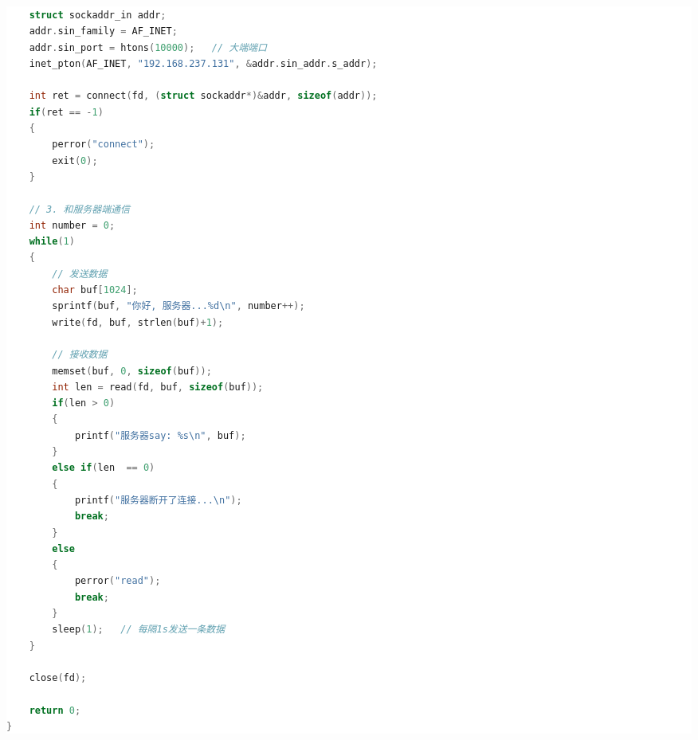 ```c
    struct sockaddr_in addr;
    addr.sin_family = AF_INET;
    addr.sin_port = htons(10000);   // 大端端口
    inet_pton(AF_INET, "192.168.237.131", &addr.sin_addr.s_addr);

    int ret = connect(fd, (struct sockaddr*)&addr, sizeof(addr));
    if(ret == -1)
    {
        perror("connect");
        exit(0);
    }

    // 3. 和服务器端通信
    int number = 0;
    while(1)
    {
        // 发送数据
        char buf[1024];
        sprintf(buf, "你好, 服务器...%d\n", number++);
        write(fd, buf, strlen(buf)+1);
        
        // 接收数据
        memset(buf, 0, sizeof(buf));
        int len = read(fd, buf, sizeof(buf));
        if(len > 0)
        {
            printf("服务器say: %s\n", buf);
        }
        else if(len  == 0)
        {
            printf("服务器断开了连接...\n");
            break;
        }
        else
        {
            perror("read");
            break;
        }
        sleep(1);   // 每隔1s发送一条数据
    }

    close(fd);

    return 0;
}
```

